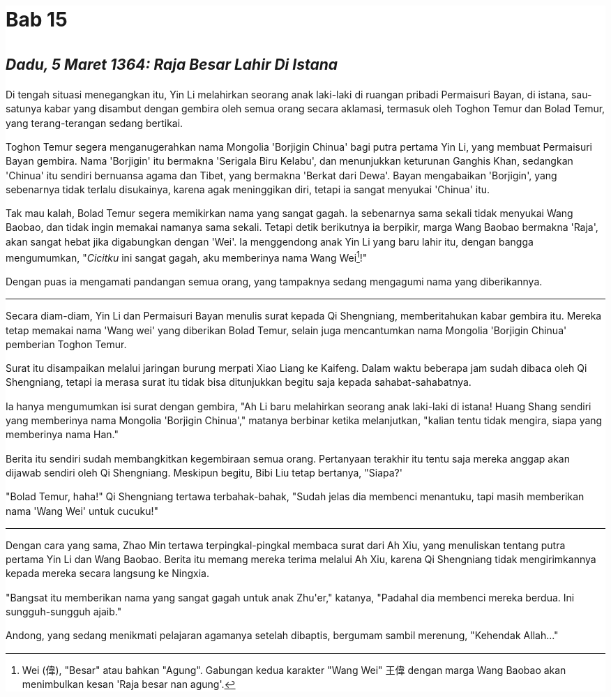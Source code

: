 # Bab 15
## *Dadu, 5 Maret 1364: Raja Besar Lahir Di Istana*

Di tengah situasi menegangkan itu, Yin Li melahirkan seorang anak laki-laki di ruangan pribadi Permaisuri Bayan, di istana, sau-satunya kabar yang disambut dengan gembira oleh semua orang secara aklamasi, termasuk oleh Toghon Temur dan Bolad Temur, yang terang-terangan sedang bertikai.

Toghon Temur segera menganugerahkan nama Mongolia 'Borjigin Chinua' bagi putra pertama Yin Li, yang membuat Permaisuri Bayan gembira. Nama 'Borjigin' itu bermakna 'Serigala Biru Kelabu', dan menunjukkan keturunan Ganghis Khan, sedangkan 'Chinua' itu sendiri bernuansa agama dan Tibet, yang bermakna 'Berkat dari Dewa'. Bayan mengabaikan 'Borjigin', yang sebenarnya tidak terlalu disukainya, karena agak meninggikan diri, tetapi ia sangat menyukai 'Chinua' itu.

Tak mau kalah, Bolad Temur segera memikirkan nama yang sangat gagah. Ia sebenarnya sama sekali tidak menyukai Wang Baobao, dan tidak ingin memakai namanya sama sekali. Tetapi detik berikutnya ia berpikir, marga Wang Baobao bermakna 'Raja', akan sangat hebat jika digabungkan dengan 'Wei'. Ia menggendong anak Yin Li yang baru lahir itu, dengan bangga mengumumkan, "*Cicitku* ini sangat gagah, aku memberinya nama Wang Wei[^wei]!"

[^wei]: Wei (偉), "Besar" atau bahkan "Agung". Gabungan kedua karakter "Wang Wei" 王偉 dengan marga Wang Baobao akan menimbulkan kesan 'Raja besar nan agung'.

Dengan puas ia mengamati pandangan semua orang, yang tampaknya sedang mengagumi nama yang diberikannya.

---

Secara diam-diam, Yin Li dan Permaisuri Bayan menulis surat kepada Qi Shengniang, memberitahukan kabar gembira itu. Mereka tetap memakai nama 'Wang wei' yang diberikan Bolad Temur, selain juga mencantumkan nama Mongolia 'Borjigin Chinua' pemberian Toghon Temur.

Surat itu disampaikan melalui jaringan burung merpati Xiao Liang ke Kaifeng. Dalam waktu beberapa jam sudah dibaca oleh Qi Shengniang, tetapi ia merasa surat itu tidak bisa ditunjukkan begitu saja kepada sahabat-sahabatnya.

Ia hanya mengumumkan isi surat dengan gembira, "Ah Li baru melahirkan seorang anak laki-laki di istana! Huang Shang sendiri yang memberinya nama Mongolia 'Borjigin Chinua'," matanya berbinar ketika melanjutkan, "kalian tentu tidak mengira, siapa yang memberinya nama Han."

Berita itu sendiri sudah membangkitkan kegembiraan semua orang. Pertanyaan terakhir itu tentu saja mereka anggap akan dijawab sendiri oleh Qi Shengniang. Meskipun begitu, Bibi Liu tetap bertanya, "Siapa?'

"Bolad Temur, haha!" Qi Shengniang tertawa terbahak-bahak, "Sudah jelas dia membenci menantuku, tapi masih memberikan nama 'Wang Wei' untuk cucuku!"

---

Dengan cara yang sama, Zhao Min tertawa terpingkal-pingkal membaca surat dari Ah Xiu, yang menuliskan tentang putra pertama Yin Li dan Wang Baobao. Berita itu memang mereka terima melalui Ah Xiu, karena Qi Shengniang tidak mengirimkannya kepada mereka secara langsung ke Ningxia.

"Bangsat itu memberikan nama yang sangat gagah untuk anak Zhu'er," katanya, "Padahal dia membenci mereka berdua. Ini sungguh-sungguh ajaib."

Andong, yang sedang menikmati pelajaran agamanya setelah dibaptis, bergumam sambil merenung, "Kehendak Allah..."


[^zhang-fei]: Zhang Fei adalah saudara angkat Liu Bei dalam cerita 'Tiga Negara', akhir era Dinasti Han.
[^yi-an]: Yi An (怡安), nama ini bernuansa 'riang gembira, bahagia, tenteram, damai, bersahabat dan mudah beradaptasi'.
[^didi]: Didi (弟弟), adik laki-laki.
[^da-chengxiang]: Da Chengxiang (大丞相). Posisi ini boleh dibilang adalah 'koordinator' atau yang mengatasi semua 'Chengxiang' (Perdana Menteri). Dalam struktur pemerintahan, ini adalah posisi nomor satu, yang hanya di bawah Kaisar sendiri. Biasanya kaisar justru minta nasihat pada pejabat ini.